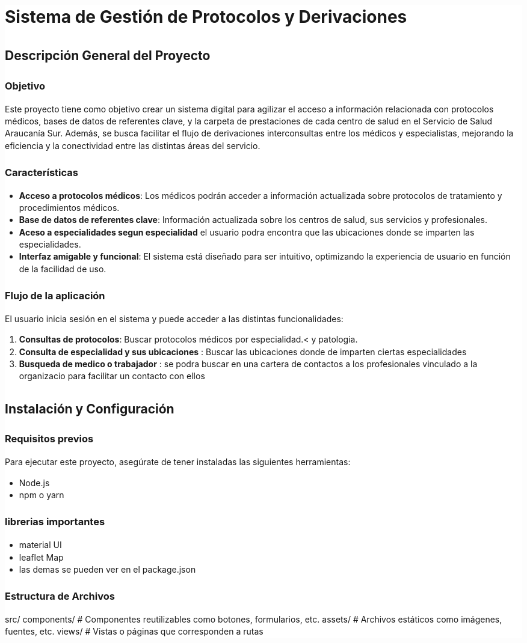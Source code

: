 # Sistema de Gestión de Protocolos y Derivaciones

## Descripción General del Proyecto

### Objetivo
Este proyecto tiene como objetivo crear un sistema digital para agilizar el acceso a información relacionada con protocolos médicos, bases de datos de referentes clave, y la carpeta de prestaciones de cada centro de salud en el Servicio de Salud Araucanía Sur. Además, se busca facilitar el flujo de derivaciones interconsultas entre los médicos y especialistas, mejorando la eficiencia y la conectividad entre las distintas áreas del servicio.

### Características
- **Acceso a protocolos médicos**: Los médicos podrán acceder a información actualizada sobre protocolos de tratamiento y procedimientos médicos.
- **Base de datos de referentes clave**: Información actualizada sobre los centros de salud, sus servicios y profesionales.
- **Aceso a especialidades segun especialidad**
el usuario podra encontra que las ubicaciones donde se imparten las especialidades.
- **Interfaz amigable y funcional**: El sistema está diseñado para ser intuitivo, optimizando la experiencia de usuario en función de la facilidad de uso.

### Flujo de la aplicación
El usuario inicia sesión en el sistema y puede acceder a las distintas funcionalidades:

1. **Consultas de protocolos**: Buscar protocolos médicos por especialidad.< y patologia.
2. **Consulta de especialidad y sus ubicaciones** : Buscar las ubicaciones donde de imparten ciertas especialidades 
3. **Busqueda de medico o trabajador** : se podra buscar en una cartera de contactos a los profesionales vinculado a la organizacio para facilitar un contacto con ellos 


## Instalación y Configuración

### Requisitos previos
Para ejecutar este proyecto, asegúrate de tener instaladas las siguientes herramientas:
- Node.js
- npm o yarn
### librerias importantes
- material UI
- leaflet Map 
- las demas se pueden ver en el package.json

### Estructura de Archivos
src/
  components/       # Componentes reutilizables como botones, formularios, etc.
  assets/           # Archivos estáticos como imágenes, fuentes, etc.
  views/            # Vistas o páginas que corresponden a rutas
